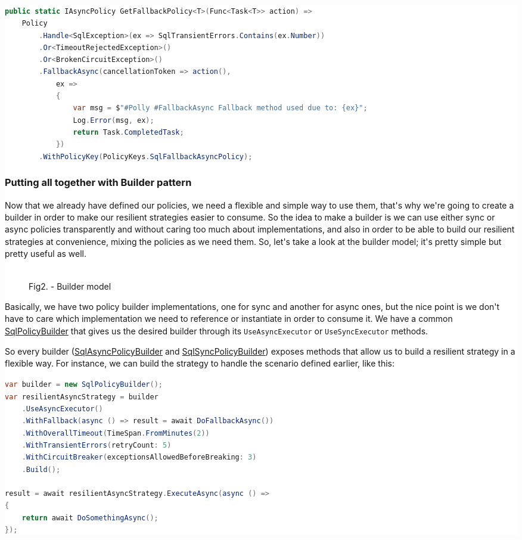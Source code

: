 ```c#
public static IAsyncPolicy GetFallbackPolicy<T>(Func<Task<T>> action) =>
    Policy
        .Handle<SqlException>(ex => SqlTransientErrors.Contains(ex.Number))
        .Or<TimeoutRejectedException>()
        .Or<BrokenCircuitException>()
        .FallbackAsync(cancellationToken => action(),
            ex =>
            {
                var msg = $"#Polly #FallbackAsync Fallback method used due to: {ex}";
                Log.Error(msg, ex);
                return Task.CompletedTask;
            })
        .WithPolicyKey(PolicyKeys.SqlFallbackAsyncPolicy);
```

### Putting all together with Builder pattern

Now that we already have defined our policies, we need a flexible and simple way to use them, that's why we're going to create a builder in order to make our resilient strategies easier to consume. So the idea to make a builder is we can use either sync or async policies transparently and without caring too much about implementations, and also in order to be able to build our resilient strategies at convenience, mixing the policies as we need them. So, let's take a look at the builder model; it's pretty simple but pretty useful as well.

<figure>
  <img src="{{ '/images/BuilderDiagram.png' | prepend: site.baseurl }}" alt=""> 
  <figcaption>Fig2. - Builder model</figcaption>
</figure>

Basically, we have two policy builder implementations, one for sync and another for async ones, but the nice point is we don't have to care which implementation we need to reference or instantiate in order to consume it. We have a common [SqlPolicyBuilder](https://github.com/vany0114/resilience-strategy-with-polly/blob/master/src/Resilience.Polly.Sql/SqlPolicyBuilder.cs) that gives us the desired builder through its `UseAsyncExecutor` or `UseSyncExecutor` methods.

So every builder ([SqlAsyncPolicyBuilder](https://github.com/vany0114/resilience-strategy-with-polly/blob/master/src/Resilience.Polly.Sql/Internals/SqlAsyncPolicyBuilder.cs) and [SqlSyncPolicyBuilder](https://github.com/vany0114/resilience-strategy-with-polly/blob/master/src/Resilience.Polly.Sql/Internals/SqlSyncPolicyBuilder.cs)) exposes methods that allow us to build a resilient strategy in a flexible way. For instance, we can build the strategy to handle the scenario defined earlier, like this:

```c#
var builder = new SqlPolicyBuilder();
var resilientAsyncStrategy = builder
    .UseAsyncExecutor()
    .WithFallback(async () => result = await DoFallbackAsync())
    .WithOverallTimeout(TimeSpan.FromMinutes(2))
    .WithTransientErrors(retryCount: 5)
    .WithCircuitBreaker(exceptionsAllowedBeforeBreaking: 3)
    .Build();

result = await resilientAsyncStrategy.ExecuteAsync(async () =>
{
    return await DoSomethingAsync();
});
```
